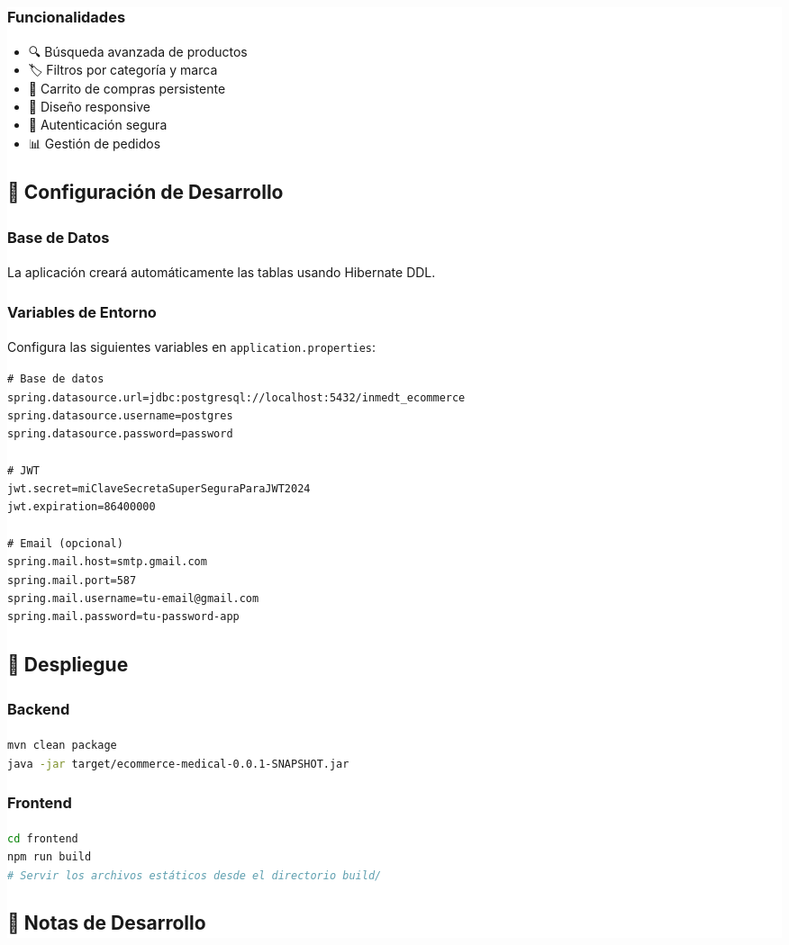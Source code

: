 ### Funcionalidades
- 🔍 Búsqueda avanzada de productos
- 🏷️ Filtros por categoría y marca
- 🛒 Carrito de compras persistente
- 📱 Diseño responsive
- 🔐 Autenticación segura
- 📊 Gestión de pedidos

## 🔧 Configuración de Desarrollo

### Base de Datos
La aplicación creará automáticamente las tablas usando Hibernate DDL.

### Variables de Entorno
Configura las siguientes variables en `application.properties`:

```properties
# Base de datos
spring.datasource.url=jdbc:postgresql://localhost:5432/inmedt_ecommerce
spring.datasource.username=postgres
spring.datasource.password=password

# JWT
jwt.secret=miClaveSecretaSuperSeguraParaJWT2024
jwt.expiration=86400000

# Email (opcional)
spring.mail.host=smtp.gmail.com
spring.mail.port=587
spring.mail.username=tu-email@gmail.com
spring.mail.password=tu-password-app
```

## 🚀 Despliegue

### Backend
```bash
mvn clean package
java -jar target/ecommerce-medical-0.0.1-SNAPSHOT.jar
```

### Frontend
```bash
cd frontend
npm run build
# Servir los archivos estáticos desde el directorio build/
```

## 📝 Notas de Desarrollo
